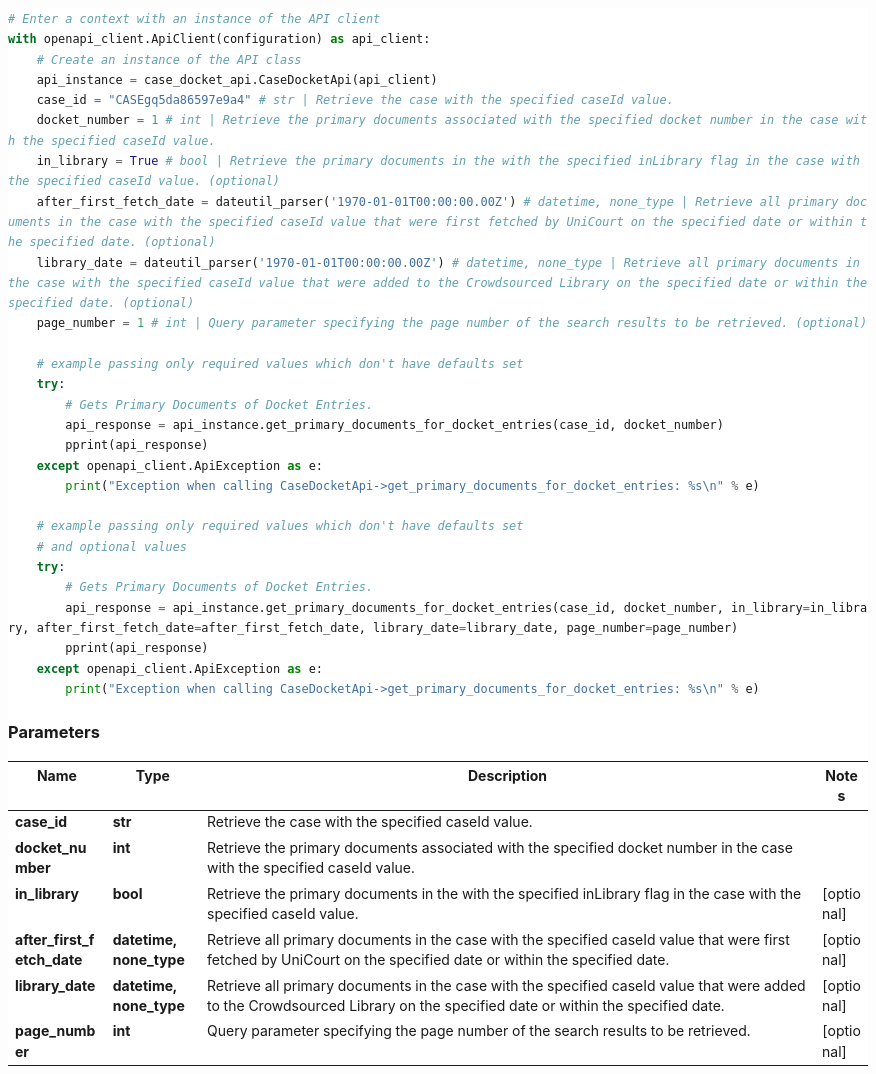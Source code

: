 ```python
# Enter a context with an instance of the API client
with openapi_client.ApiClient(configuration) as api_client:
    # Create an instance of the API class
    api_instance = case_docket_api.CaseDocketApi(api_client)
    case_id = "CASEgq5da86597e9a4" # str | Retrieve the case with the specified caseId value.
    docket_number = 1 # int | Retrieve the primary documents associated with the specified docket number in the case with the specified caseId value.
    in_library = True # bool | Retrieve the primary documents in the with the specified inLibrary flag in the case with the specified caseId value. (optional)
    after_first_fetch_date = dateutil_parser('1970-01-01T00:00:00.00Z') # datetime, none_type | Retrieve all primary documents in the case with the specified caseId value that were first fetched by UniCourt on the specified date or within the specified date. (optional)
    library_date = dateutil_parser('1970-01-01T00:00:00.00Z') # datetime, none_type | Retrieve all primary documents in the case with the specified caseId value that were added to the Crowdsourced Library on the specified date or within the specified date. (optional)
    page_number = 1 # int | Query parameter specifying the page number of the search results to be retrieved. (optional)

    # example passing only required values which don't have defaults set
    try:
        # Gets Primary Documents of Docket Entries.
        api_response = api_instance.get_primary_documents_for_docket_entries(case_id, docket_number)
        pprint(api_response)
    except openapi_client.ApiException as e:
        print("Exception when calling CaseDocketApi->get_primary_documents_for_docket_entries: %s\n" % e)

    # example passing only required values which don't have defaults set
    # and optional values
    try:
        # Gets Primary Documents of Docket Entries.
        api_response = api_instance.get_primary_documents_for_docket_entries(case_id, docket_number, in_library=in_library, after_first_fetch_date=after_first_fetch_date, library_date=library_date, page_number=page_number)
        pprint(api_response)
    except openapi_client.ApiException as e:
        print("Exception when calling CaseDocketApi->get_primary_documents_for_docket_entries: %s\n" % e)
```


### Parameters

Name | Type | Description  | Notes
------------- | ------------- | ------------- | -------------
 **case_id** | **str**| Retrieve the case with the specified caseId value. |
 **docket_number** | **int**| Retrieve the primary documents associated with the specified docket number in the case with the specified caseId value. |
 **in_library** | **bool**| Retrieve the primary documents in the with the specified inLibrary flag in the case with the specified caseId value. | [optional]
 **after_first_fetch_date** | **datetime, none_type**| Retrieve all primary documents in the case with the specified caseId value that were first fetched by UniCourt on the specified date or within the specified date. | [optional]
 **library_date** | **datetime, none_type**| Retrieve all primary documents in the case with the specified caseId value that were added to the Crowdsourced Library on the specified date or within the specified date. | [optional]
 **page_number** | **int**| Query parameter specifying the page number of the search results to be retrieved. | [optional]
